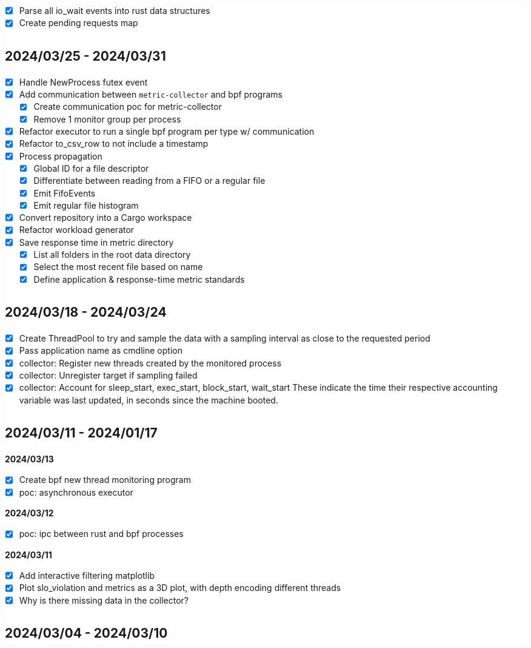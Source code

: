 - [x] Parse all io_wait events into rust data structures
- [x] Create pending requests map

## 2024/03/25 - 2024/03/31

- [x] Handle NewProcess futex event
- [x] Add communication between `metric-collector` and bpf programs
    - [x] Create communication poc for metric-collector
    - [x] Remove 1 monitor group per process
- [x] Refactor executor to run a single bpf program per type w/ communication
- [x] Refactor to_csv_row to not include a timestamp
- [x] Process propagation
    - [x] Global ID for a file descriptor
    - [x] Differentiate between reading from a FIFO or a regular file
    - [x] Emit FifoEvents 
    - [x] Emit regular file histogram
- [x] Convert repository into a Cargo workspace
- [x] Refactor workload generator
- [x] Save response time in metric directory
    - [x] List all folders in the root data directory
    - [x] Select the most recent file based on name
    - [x] Define application & response-time metric standards

## 2024/03/18 - 2024/03/24

- [x] Create ThreadPool to try and sample the data with a sampling interval as
  close to the requested period
- [x] Pass application name as cmdline option
- [x] collector: Register new threads created by the monitored process
- [x] collector: Unregister target if sampling failed
- [x] collector: Account for sleep_start, exec_start, block_start, wait_start
    These indicate the time their respective accounting variable was last
    updated, in seconds since the machine booted.

## 2024/03/11 - 2024/01/17

**2024/03/13**

- [x] Create bpf new thread monitoring program
- [x] poc: asynchronous executor

**2024/03/12**

- [x] poc: ipc between rust and bpf processes

**2024/03/11**

- [x] Add interactive filtering matplotlib
- [x] Plot slo_violation and metrics as a 3D plot, with depth encoding
  different threads
- [x] Why is there missing data in the collector?

## 2024/03/04 - 2024/03/10
